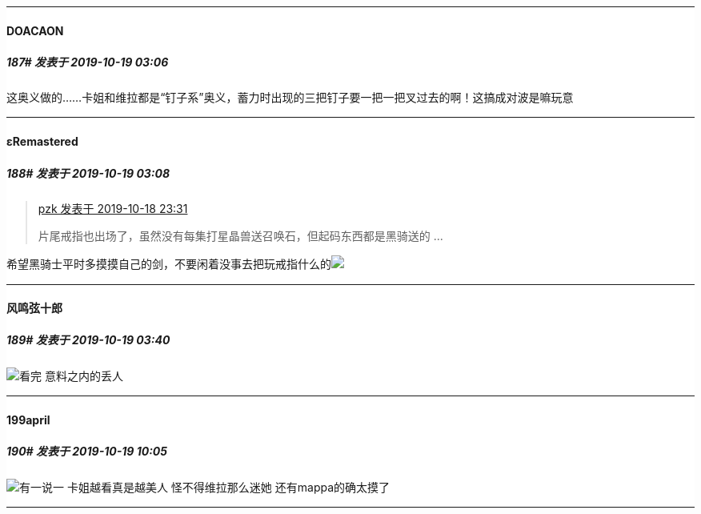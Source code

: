 -----

####  DOACAON  
##### 187#       发表于 2019-10-19 03:06




这奥义做的……卡姐和维拉都是“钉子系”奥义，蓄力时出现的三把钉子要一把一把叉过去的啊！这搞成对波是嘛玩意







-----

####  εRemastered  
##### 188#       发表于 2019-10-19 03:08



<blockquote><a href="httphttps://bbs.saraba1st.com/2b/forum.php?mod=redirect&amp;goto=findpost&amp;pid=45246544&amp;ptid=1553679" target="_blank">pzk 发表于 2019-10-18 23:31</a>

片尾戒指也出场了，虽然没有每集打星晶兽送召唤石，但起码东西都是黑骑送的 ...</blockquote>
希望黑骑士平时多摸摸自己的剑，不要闲着没事去把玩戒指什么的<img src="https://static.saraba1st.com/image/smiley/face2017/033.png" referrerpolicy="no-referrer">







-----

####  风鸣弦十郎  
##### 189#       发表于 2019-10-19 03:40



<img src="https://static.saraba1st.com/image/smiley/face2017/018.png" referrerpolicy="no-referrer">看完 意料之内的丢人







-----

####  199april  
##### 190#       发表于 2019-10-19 10:05



<img src="https://static.saraba1st.com/image/smiley/face2017/037.png" referrerpolicy="no-referrer">有一说一 卡姐越看真是越美人 怪不得维拉那么迷她 还有mappa的确太摸了







-----
